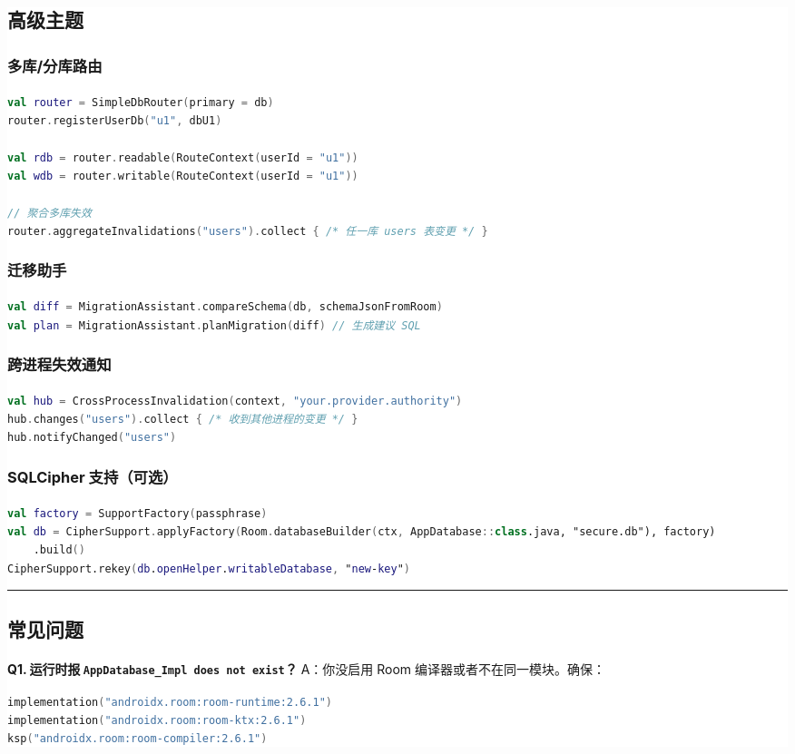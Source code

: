 
## 高级主题

### 多库/分库路由

```kotlin
val router = SimpleDbRouter(primary = db)
router.registerUserDb("u1", dbU1)

val rdb = router.readable(RouteContext(userId = "u1"))
val wdb = router.writable(RouteContext(userId = "u1"))

// 聚合多库失效
router.aggregateInvalidations("users").collect { /* 任一库 users 表变更 */ }
```

### 迁移助手

```kotlin
val diff = MigrationAssistant.compareSchema(db, schemaJsonFromRoom)
val plan = MigrationAssistant.planMigration(diff) // 生成建议 SQL
```

### 跨进程失效通知

```kotlin
val hub = CrossProcessInvalidation(context, "your.provider.authority")
hub.changes("users").collect { /* 收到其他进程的变更 */ }
hub.notifyChanged("users")
```

### SQLCipher 支持（可选）

```kotlin
val factory = SupportFactory(passphrase) 
val db = CipherSupport.applyFactory(Room.databaseBuilder(ctx, AppDatabase::class.java, "secure.db"), factory)
    .build()
CipherSupport.rekey(db.openHelper.writableDatabase, "new-key")
```

---

## 常见问题

**Q1. 运行时报 `AppDatabase_Impl does not exist`？**
A：你没启用 Room 编译器或者不在同一模块。确保：

```kotlin
implementation("androidx.room:room-runtime:2.6.1")
implementation("androidx.room:room-ktx:2.6.1")
ksp("androidx.room:room-compiler:2.6.1")
```
